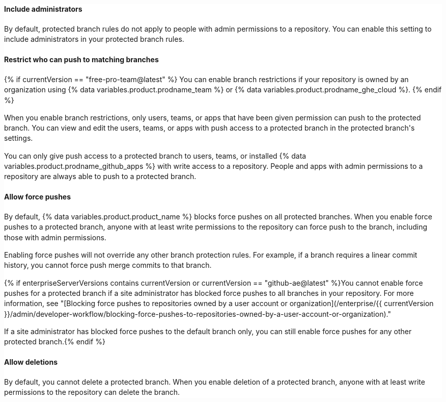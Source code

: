 #### Include administrators

By default, protected branch rules do not apply to people with admin permissions to a repository. You can enable this setting to include administrators in your protected branch rules.

#### Restrict who can push to matching branches

{% if currentVersion == "free-pro-team@latest" %}
You can enable branch restrictions if your repository is owned by an organization using {% data variables.product.prodname_team %} or {% data variables.product.prodname_ghe_cloud %}.
{% endif %}

When you enable branch restrictions, only users, teams, or apps that have been given permission can push to the protected branch. You can view and edit the users, teams, or apps with push access to a protected branch in the protected branch's settings.

You can only give push access to a protected branch to users, teams, or installed {% data variables.product.prodname_github_apps %} with write access to a repository. People and apps with admin permissions to a repository are always able to push to a protected branch.

#### Allow force pushes

By default, {% data variables.product.product_name %} blocks force pushes on all protected branches. When you enable force pushes to a protected branch, anyone with at least write permissions to the repository can force push to the branch, including those with admin permissions.

Enabling force pushes will not override any other branch protection rules. For example, if a branch requires a linear commit history, you cannot force push merge commits to that branch.

{% if enterpriseServerVersions contains currentVersion or currentVersion == "github-ae@latest" %}You cannot enable force pushes for a protected branch if a site administrator has blocked force pushes to all branches in your repository. For more information, see "[Blocking force pushes to repositories owned by a user account or organization](/enterprise/{{ currentVersion }}/admin/developer-workflow/blocking-force-pushes-to-repositories-owned-by-a-user-account-or-organization)."

If a site administrator has blocked force pushes to the default branch only, you can still enable force pushes for any other protected branch.{% endif %}

#### Allow deletions

By default, you cannot delete a protected branch. When you enable deletion of a protected branch, anyone with at least write permissions to the repository can delete the branch.
